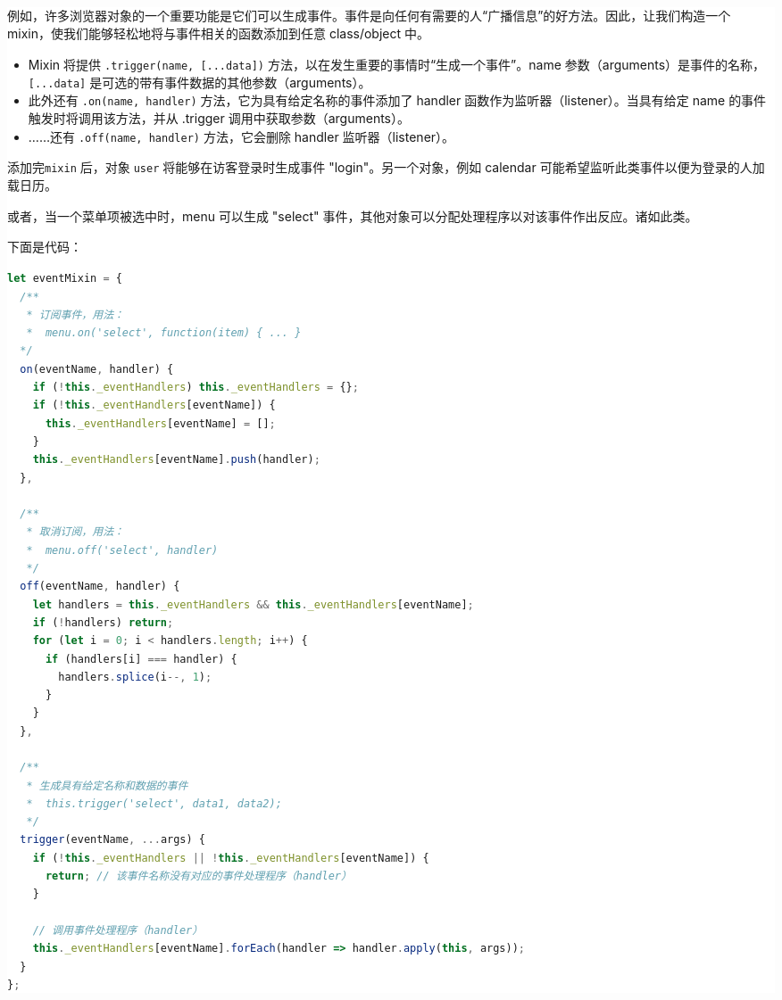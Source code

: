 例如，许多浏览器对象的一个重要功能是它们可以生成事件。事件是向任何有需要的人“广播信息”的好方法。因此，让我们构造一个 mixin，使我们能够轻松地将与事件相关的函数添加到任意 class/object 中。

- Mixin 将提供 `.trigger(name, [...data])` 方法，以在发生重要的事情时“生成一个事件”。name 参数（arguments）是事件的名称，`[...data]` 是可选的带有事件数据的其他参数（arguments）。
- 此外还有 `.on(name, handler)` 方法，它为具有给定名称的事件添加了 handler 函数作为监听器（listener）。当具有给定 name 的事件触发时将调用该方法，并从 .trigger 调用中获取参数（arguments）。
- ……还有 `.off(name, handler)` 方法，它会删除 handler 监听器（listener）。

添加完`mixin` 后，对象 `user` 将能够在访客登录时生成事件 "login"。另一个对象，例如 calendar 可能希望监听此类事件以便为登录的人加载日历。

或者，当一个菜单项被选中时，menu 可以生成 "select" 事件，其他对象可以分配处理程序以对该事件作出反应。诸如此类。

下面是代码：
```js
let eventMixin = {
  /**
   * 订阅事件，用法：
   *  menu.on('select', function(item) { ... }
  */
  on(eventName, handler) {
    if (!this._eventHandlers) this._eventHandlers = {};
    if (!this._eventHandlers[eventName]) {
      this._eventHandlers[eventName] = [];
    }
    this._eventHandlers[eventName].push(handler);
  },

  /**
   * 取消订阅，用法：
   *  menu.off('select', handler)
   */
  off(eventName, handler) {
    let handlers = this._eventHandlers && this._eventHandlers[eventName];
    if (!handlers) return;
    for (let i = 0; i < handlers.length; i++) {
      if (handlers[i] === handler) {
        handlers.splice(i--, 1);
      }
    }
  },

  /**
   * 生成具有给定名称和数据的事件
   *  this.trigger('select', data1, data2);
   */
  trigger(eventName, ...args) {
    if (!this._eventHandlers || !this._eventHandlers[eventName]) {
      return; // 该事件名称没有对应的事件处理程序（handler）
    }

    // 调用事件处理程序（handler）
    this._eventHandlers[eventName].forEach(handler => handler.apply(this, args));
  }
};
```


  [Symbol.toStringTag]: "User"